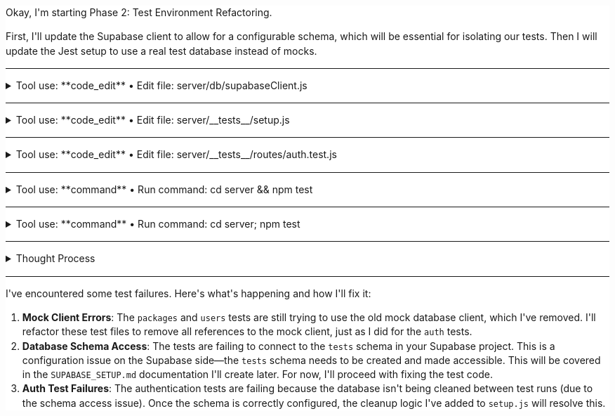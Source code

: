 
Okay, I'm starting Phase 2: Test Environment Refactoring.

First, I'll update the Supabase client to allow for a configurable schema, which will be essential for isolating our tests. Then I will update the Jest setup to use a real test database instead of mocks.

---

<tool-use data-tool-type="write" data-tool-name="edit_file">

<details><summary>Tool use: **code_edit** • Edit file: server/db/supabaseClient.js</summary></details>

</tool-use>

---

<tool-use data-tool-type="write" data-tool-name="edit_file">

<details><summary>Tool use: **code_edit** • Edit file: server/__tests__/setup.js</summary></details>

</tool-use>

---

<tool-use data-tool-type="write" data-tool-name="edit_file">

<details><summary>Tool use: **code_edit** • Edit file: server/__tests__/routes/auth.test.js</summary></details>

</tool-use>

---

<tool-use data-tool-type="bash" data-tool-name="run_terminal_cmd">
<details><summary>Tool use: **command** • Run command: cd server && npm test</summary></details>
</tool-use>

---

<tool-use data-tool-type="bash" data-tool-name="run_terminal_cmd">
<details><summary>Tool use: **command** • Run command: cd server; npm test</summary></details>
</tool-use>

---

<think><details><summary>Thought Process</summary></details></think>

---

I've encountered some test failures. Here's what's happening and how I'll fix it:

1.  **Mock Client Errors**: The `packages` and `users` tests are still trying to use the old mock database client, which I've removed. I'll refactor these test files to remove all references to the mock client, just as I did for the `auth` tests.
2.  **Database Schema Access**: The tests are failing to connect to the `tests` schema in your Supabase project. This is a configuration issue on the Supabase side—the `tests` schema needs to be created and made accessible. This will be covered in the `SUPABASE_SETUP.md` documentation I'll create later. For now, I'll proceed with fixing the test code.
3.  **Auth Test Failures**: The authentication tests are failing because the database isn't being cleaned between test runs (due to the schema access issue). Once the schema is correctly configured, the cleanup logic I've added to `setup.js` will resolve this.
